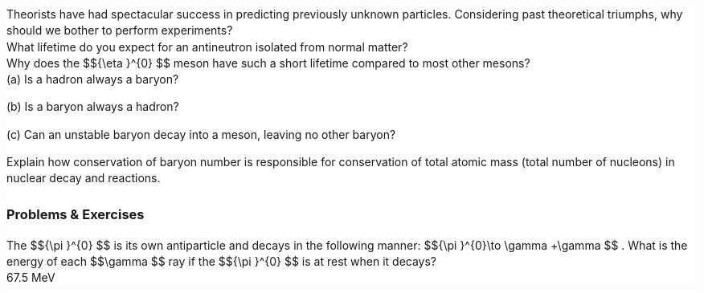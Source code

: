 <div class="exercise" data-element-type="conceptual-questions">
<div class="problem" markdown="1">
Theorists have had spectacular success in predicting previously unknown particles. Considering past theoretical triumphs, why should we bother to perform experiments?

</div>
</div>

<div class="exercise" data-element-type="conceptual-questions">
<div class="problem" markdown="1">
What lifetime do you expect for an antineutron isolated from normal matter?

</div>
</div>

<div class="exercise" data-element-type="conceptual-questions">
<div class="problem" markdown="1">
Why does the  $${\eta }^{0} $$
 meson have such a short lifetime compared to most other mesons?

</div>
</div>

<div class="exercise" data-element-type="conceptual-questions">
<div class="problem" markdown="1">
(a) Is a hadron always a baryon?

(b) Is a baryon always a hadron?

(c) Can an unstable baryon decay into a meson, leaving no other baryon?

</div>
</div>

<div class="exercise" data-element-type="conceptual-questions">
<div class="problem" markdown="1">
Explain how conservation of baryon number is responsible for conservation of total atomic mass (total number of nucleons) in nuclear decay and reactions.

</div>
</div>

### Problems &amp; Exercises

<div class="exercise" data-element-type="problems-exercises">
<div class="problem" markdown="1">
The  $${\pi }^{0} $$
 is its own antiparticle and decays in the following manner:  $${\pi }^{0}\to \gamma +\gamma  $$ .
 What is the energy of each  $$\gamma  $$
 ray if the  $${\pi }^{0} $$
 is at rest when it decays?

</div>
<div class="solution" data-element-type="problems-exercises" markdown="1">
67.5 MeV

</div>
</div>
